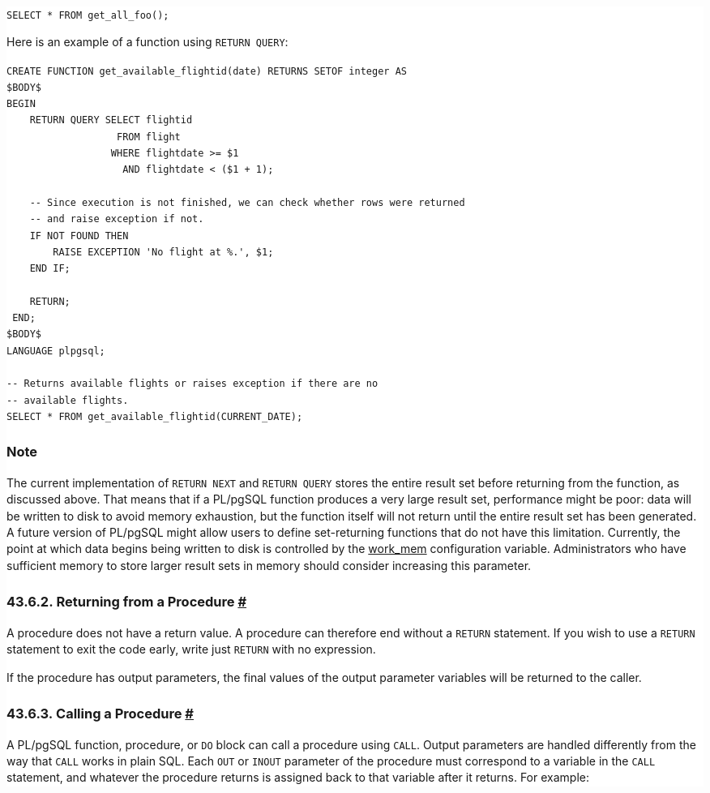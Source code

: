     SELECT * FROM get_all_foo();

Here is an example of a function using `RETURN QUERY`:

    CREATE FUNCTION get_available_flightid(date) RETURNS SETOF integer AS
    $BODY$
    BEGIN
        RETURN QUERY SELECT flightid
                       FROM flight
                      WHERE flightdate >= $1
                        AND flightdate < ($1 + 1);

        -- Since execution is not finished, we can check whether rows were returned
        -- and raise exception if not.
        IF NOT FOUND THEN
            RAISE EXCEPTION 'No flight at %.', $1;
        END IF;

        RETURN;
     END;
    $BODY$
    LANGUAGE plpgsql;

    -- Returns available flights or raises exception if there are no
    -- available flights.
    SELECT * FROM get_available_flightid(CURRENT_DATE);

### Note

The current implementation of `RETURN NEXT` and `RETURN QUERY` stores the entire result set before returning from the function, as discussed above. That means that if a PL/pgSQL function produces a very large result set, performance might be poor: data will be written to disk to avoid memory exhaustion, but the function itself will not return until the entire result set has been generated. A future version of PL/pgSQL might allow users to define set-returning functions that do not have this limitation. Currently, the point at which data begins being written to disk is controlled by the [work\_mem](runtime-config-resource.html#GUC-WORK-MEM) configuration variable. Administrators who have sufficient memory to store larger result sets in memory should consider increasing this parameter.

### 43.6.2. Returning from a Procedure [#](#PLPGSQL-STATEMENTS-RETURNING-PROCEDURE)

A procedure does not have a return value. A procedure can therefore end without a `RETURN` statement. If you wish to use a `RETURN` statement to exit the code early, write just `RETURN` with no expression.

If the procedure has output parameters, the final values of the output parameter variables will be returned to the caller.

### 43.6.3. Calling a Procedure [#](#PLPGSQL-STATEMENTS-CALLING-PROCEDURE)

A PL/pgSQL function, procedure, or `DO` block can call a procedure using `CALL`. Output parameters are handled differently from the way that `CALL` works in plain SQL. Each `OUT` or `INOUT` parameter of the procedure must correspond to a variable in the `CALL` statement, and whatever the procedure returns is assigned back to that variable after it returns. For example:
